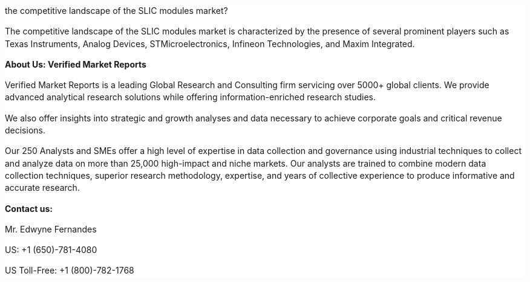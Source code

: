 the competitive landscape of the SLIC modules market?</h3> <p>The competitive landscape of the SLIC modules market is characterized by the presence of several prominent players such as Texas Instruments, Analog Devices, STMicroelectronics, Infineon Technologies, and Maxim Integrated.</p> </li> </ol></body></html></h3><p id="" class=""><strong>About Us: Verified Market Reports</strong></p><p id="" class="">Verified Market Reports is a leading Global Research and Consulting firm servicing over 5000+ global clients. We provide advanced analytical research solutions while offering information-enriched research studies.</p><p id="" class="">We also offer insights into strategic and growth analyses and data necessary to achieve corporate goals and critical revenue decisions.</p><p id="" class="">Our 250 Analysts and SMEs offer a high level of expertise in data collection and governance using industrial techniques to collect and analyze data on more than 25,000 high-impact and niche markets. Our analysts are trained to combine modern data collection techniques, superior research methodology, expertise, and years of collective experience to produce informative and accurate research.</p><p id="" class=""><strong>Contact us:</strong></p><p id="" class="">Mr. Edwyne Fernandes</p><p id="" class="">US: +1 (650)-781-4080</p><p id="" class="">US Toll-Free: +1 (800)-782-1768</p>
